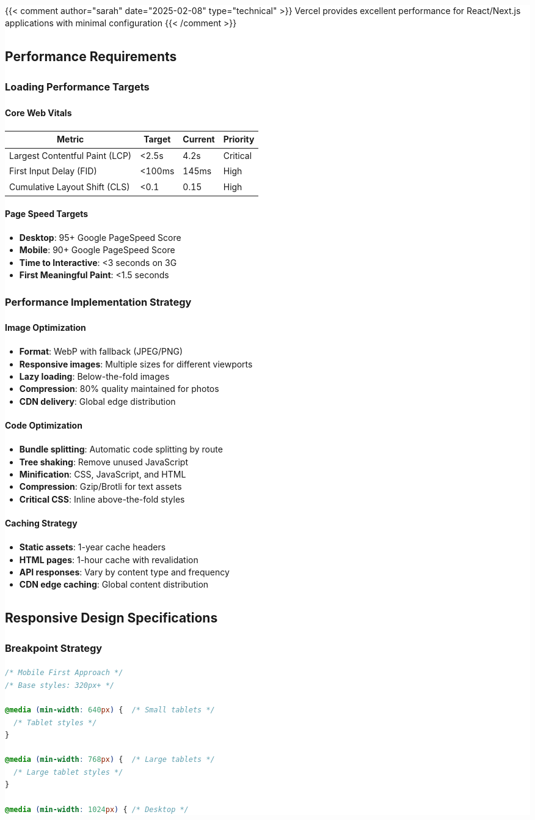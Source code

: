 {{< comment author="sarah" date="2025-02-08" type="technical" >}}
Vercel provides excellent performance for React/Next.js applications with minimal configuration
{{< /comment >}}

## Performance Requirements

### Loading Performance Targets

#### Core Web Vitals
| Metric | Target | Current | Priority |
|--------|--------|---------|----------|
| Largest Contentful Paint (LCP) | <2.5s | 4.2s | Critical |
| First Input Delay (FID) | <100ms | 145ms | High |  
| Cumulative Layout Shift (CLS) | <0.1 | 0.15 | High |

#### Page Speed Targets
- **Desktop**: 95+ Google PageSpeed Score
- **Mobile**: 90+ Google PageSpeed Score  
- **Time to Interactive**: <3 seconds on 3G
- **First Meaningful Paint**: <1.5 seconds

### Performance Implementation Strategy

#### Image Optimization
- **Format**: WebP with fallback (JPEG/PNG)
- **Responsive images**: Multiple sizes for different viewports
- **Lazy loading**: Below-the-fold images  
- **Compression**: 80% quality maintained for photos
- **CDN delivery**: Global edge distribution

#### Code Optimization
- **Bundle splitting**: Automatic code splitting by route
- **Tree shaking**: Remove unused JavaScript
- **Minification**: CSS, JavaScript, and HTML
- **Compression**: Gzip/Brotli for text assets
- **Critical CSS**: Inline above-the-fold styles

#### Caching Strategy
- **Static assets**: 1-year cache headers
- **HTML pages**: 1-hour cache with revalidation
- **API responses**: Vary by content type and frequency
- **CDN edge caching**: Global content distribution

## Responsive Design Specifications

### Breakpoint Strategy

```css
/* Mobile First Approach */
/* Base styles: 320px+ */

@media (min-width: 640px) {  /* Small tablets */
  /* Tablet styles */
}

@media (min-width: 768px) {  /* Large tablets */
  /* Large tablet styles */  
}

@media (min-width: 1024px) { /* Desktop */
```